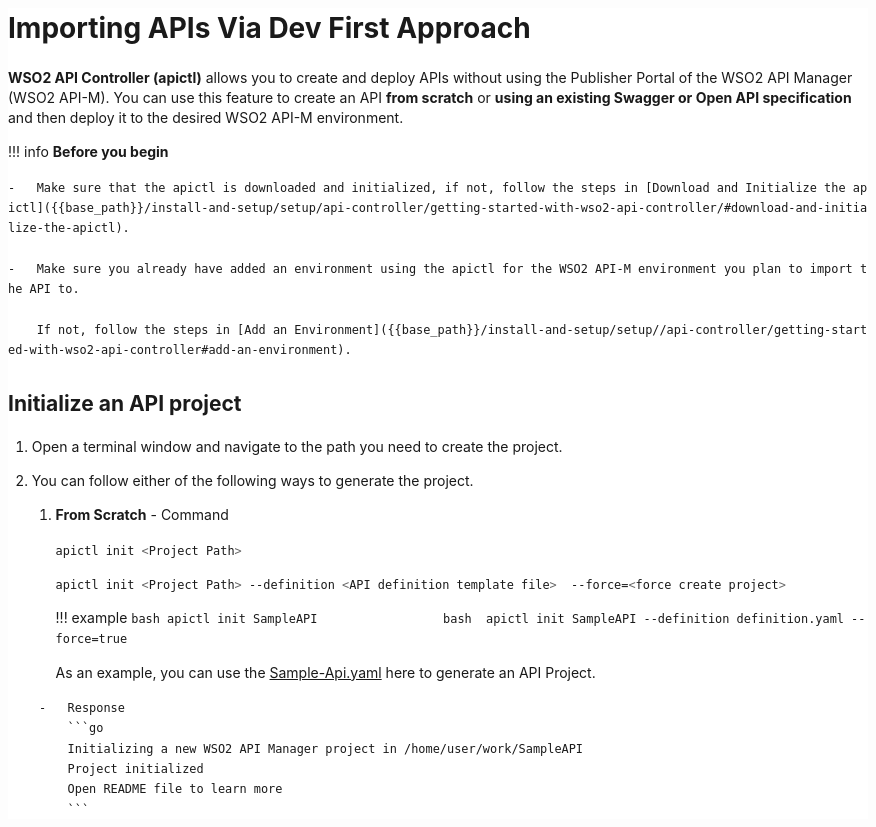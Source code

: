 # Importing APIs Via Dev First Approach

**WSO2 API Controller (apictl)** allows you to create and deploy APIs without using the Publisher Portal of the WSO2 API Manager (WSO2 API-M). You can use this feature to create an API **from scratch** or **using an existing Swagger or Open API specification** and then deploy it to the desired WSO2 API-M environment.

!!! info
    **Before you begin** 

    -   Make sure that the apictl is downloaded and initialized, if not, follow the steps in [Download and Initialize the apictl]({{base_path}}/install-and-setup/setup/api-controller/getting-started-with-wso2-api-controller/#download-and-initialize-the-apictl).

    -   Make sure you already have added an environment using the apictl for the WSO2 API-M environment you plan to import the API to. 

        If not, follow the steps in [Add an Environment]({{base_path}}/install-and-setup/setup//api-controller/getting-started-with-wso2-api-controller#add-an-environment).

## Initialize an API project

1. Open a terminal window and navigate to the path you need to create the project.

2. You can follow either of the following ways to generate the project.

    1.   **From Scratch**
        -   Command
            ```bash
            apictl init <Project Path>   
            ```
            ```bash
            apictl init <Project Path> --definition <API definition template file>  --force=<force create project>
            ```

            !!! example
                ```bash
                apictl init SampleAPI                
                ```
                ```bash 
                apictl init SampleAPI --definition definition.yaml --force=true                
                ```
            
            As an example, you can use the [Sample-Api.yaml](https://github.com/wso2/product-apim-tooling/blob/4.1.x/import-export-cli/integration/testdata/sample-api.yaml) here to generate an API Project.

        -   Response    
            ```go
            Initializing a new WSO2 API Manager project in /home/user/work/SampleAPI
            Project initialized
            Open README file to learn more
            ```
        